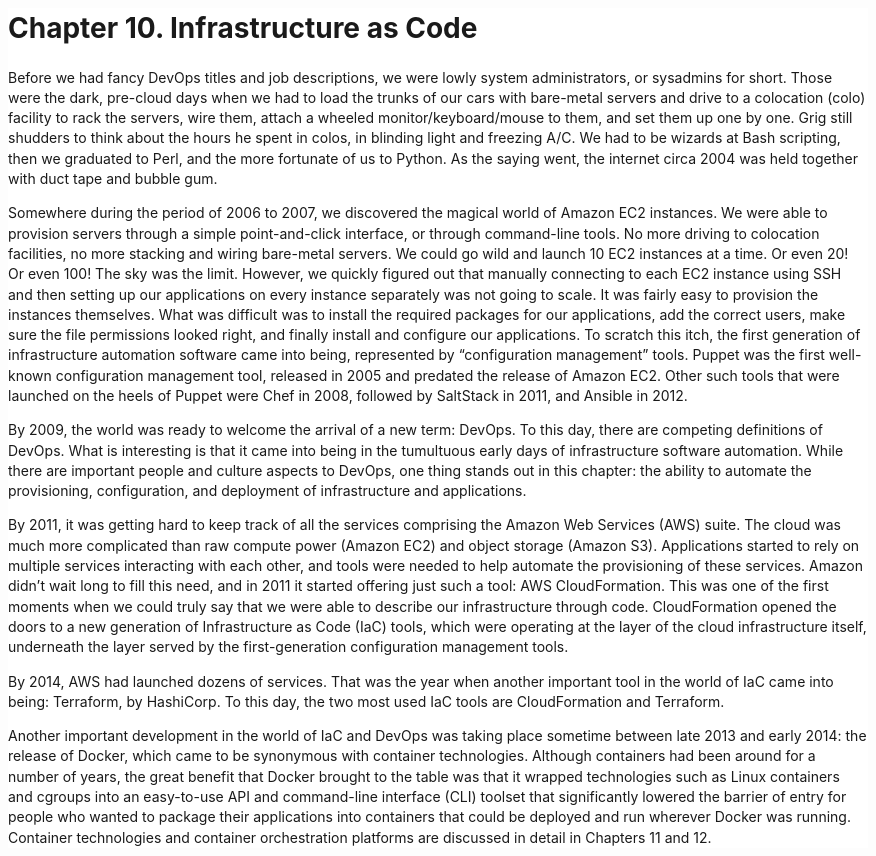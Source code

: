 # Chapter 10. Infrastructure as Code

Before we had fancy DevOps titles and job descriptions, we were lowly system administrators, or sysadmins for short. Those were the dark, pre-cloud days when we had to load the trunks of our cars with bare-metal servers and drive to a colocation (colo) facility to rack the servers, wire them, attach a wheeled monitor/keyboard/mouse to them, and set them up one by one. Grig still shudders to think about the hours he spent in colos, in blinding light and freezing A/C. We had to be wizards at Bash scripting, then we graduated to Perl, and the more fortunate of us to Python. As the saying went, the internet circa 2004 was held together with duct tape and bubble gum.

Somewhere during the period of 2006 to 2007, we discovered the magical world of Amazon EC2 instances. We were able to provision servers through a simple point-and-click interface, or through command-line tools. No more driving to colocation facilities, no more stacking and wiring bare-metal servers. We could go wild and launch 10 EC2 instances at a time. Or even 20! Or even 100! The sky was the limit. However, we quickly figured out that manually connecting to each EC2 instance using SSH and then setting up our applications on every instance separately was not going to scale. It was fairly easy to provision the instances themselves. What was difficult was to install the required packages for our applications, add the correct users, make sure the file permissions looked right, and finally install and configure our applications. To scratch this itch, the first generation of infrastructure automation software came into being, represented by “configuration management” tools. Puppet was the first well-known configuration management tool, released in 2005 and predated the release of Amazon EC2. Other such tools that were launched on the heels of Puppet were Chef in 2008, followed by SaltStack in 2011, and Ansible in 2012.

By 2009, the world was ready to welcome the arrival of a new term: DevOps. To this day, there are competing definitions of DevOps. What is interesting is that it came into being in the tumultuous early days of infrastructure software automation. While there are important people and culture aspects to DevOps, one thing stands out in this chapter: the ability to automate the provisioning, configuration, and deployment of infrastructure and applications.

By 2011, it was getting hard to keep track of all the services comprising the Amazon Web Services (AWS) suite. The cloud was much more complicated than raw compute power (Amazon EC2) and object storage (Amazon S3). Applications started to rely on multiple services interacting with each other, and tools were needed to help automate the provisioning of these services. Amazon didn’t wait long to fill this need, and in 2011 it started offering just such a tool: AWS CloudFormation. This was one of the first moments when we could truly say that we were able to describe our infrastructure through code. CloudFormation opened the doors to a new generation of Infrastructure as Code (IaC) tools, which were operating at the layer of the cloud infrastructure itself, underneath the layer served by the first-generation configuration management tools.

By 2014, AWS had launched dozens of services. That was the year when another important tool in the world of IaC came into being: Terraform, by HashiCorp. To this day, the two most used IaC tools are CloudFormation and Terraform.

Another important development in the world of IaC and DevOps was taking place sometime between late 2013 and early 2014: the release of Docker, which came to be synonymous with container technologies. Although containers had been around for a number of years, the great benefit that Docker brought to the table was that it wrapped technologies such as Linux containers and cgroups into an easy-to-use API and command-line interface (CLI) toolset that significantly lowered the barrier of entry for people who wanted to package their applications into containers that could be deployed and run wherever Docker was running. Container technologies and container orchestration platforms are discussed in detail in Chapters 11 and 12.
